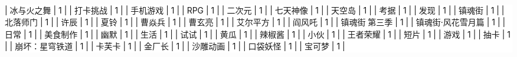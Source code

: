| 冰与火之舞 | 1 |
| 打卡挑战 | 1 |
| 手机游戏 | 1 |
| RPG | 1 |
| 二次元 | 1 |
| 七天神像 | 1 |
| 天空岛 | 1 |
| 考据 | 1 |
| 发现 | 1 |
| 镇魂街 | 1 |
| 北落师门 | 1 |
| 许辰 | 1 |
| 夏铃 | 1 |
| 曹焱兵 | 1 |
| 曹玄亮 | 1 |
| 艾尔平方 | 1 |
| 阎风吒 | 1 |
| 镇魂街 第三季 | 1 |
| 镇魂街·风花雪月篇 | 1 |
| 日常 | 1 |
| 美食制作 | 1 |
| 幽默 | 1 |
| 生活 | 1 |
| 试试 | 1 |
| 黄瓜 | 1 |
| 辣椒酱 | 1 |
| 小伙 | 1 |
| 王者荣耀 | 1 |
| 短片 | 1 |
| 游戏 | 1 |
| 抽卡 | 1 |
| 崩坏：星穹铁道 | 1 |
| 卡芙卡 | 1 |
| 金厂长 | 1 |
| 沙雕动画 | 1 |
| 口袋妖怪 | 1 |
| 宝可梦 | 1 |